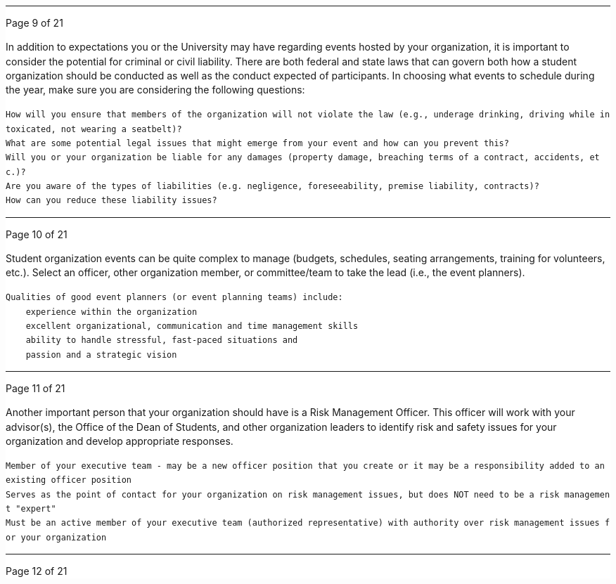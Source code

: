 
---

 Page 9 of 21

In addition to expectations you or the University may have regarding events hosted by your organization, it is important to consider the potential for criminal or civil liability. There are both federal and state laws that can govern both how a student organization should be conducted as well as the conduct expected of participants. In choosing what events to schedule during the year, make sure you are considering the following questions:

    How will you ensure that members of the organization will not violate the law (e.g., underage drinking, driving while intoxicated, not wearing a seatbelt)?
    What are some potential legal issues that might emerge from your event and how can you prevent this?
    Will you or your organization be liable for any damages (property damage, breaching terms of a contract, accidents, etc.)?
    Are you aware of the types of liabilities (e.g. negligence, foreseeability, premise liability, contracts)?
    How can you reduce these liability issues?



---

 Page 10 of 21

Student organization events can be quite complex to manage (budgets, schedules, seating arrangements, training for volunteers, etc.). Select an officer, other organization member, or committee/team to take the lead (i.e., the event planners).

    Qualities of good event planners (or event planning teams) include:
        experience within the organization
        excellent organizational, communication and time management skills
        ability to handle stressful, fast-paced situations and
        passion and a strategic vision



---

 Page 11 of 21

Another important person that your organization should have is a Risk Management Officer. This officer will work with your advisor(s), the Office of the Dean of Students, and other organization leaders to identify risk and safety issues for your organization and develop appropriate responses.

    Member of your executive team - may be a new officer position that you create or it may be a responsibility added to an existing officer position
    Serves as the point of contact for your organization on risk management issues, but does NOT need to be a risk management "expert"
    Must be an active member of your executive team (authorized representative) with authority over risk management issues for your organization



---

 Page 12 of 21
